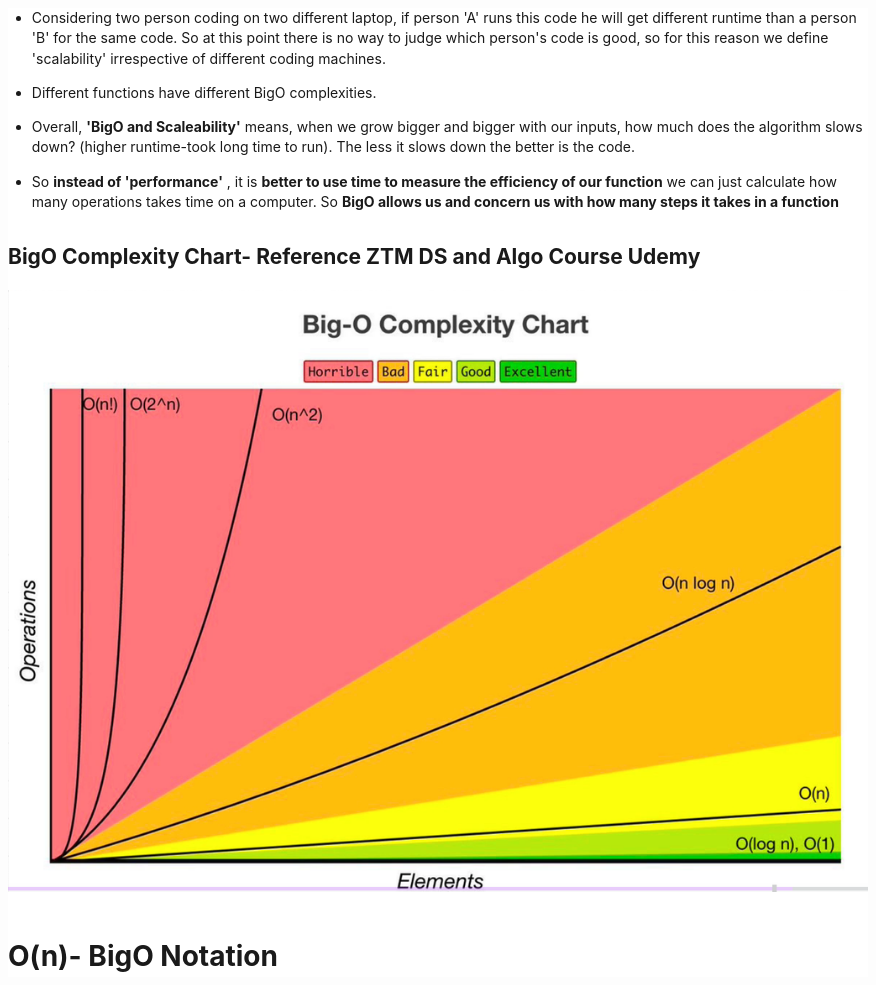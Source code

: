 - Considering two person coding on two different laptop, if person 'A' runs this code he will get different runtime than a person 'B' for the same code. So at this point there is no way to judge which person's code is good, so for this reason we define 'scalability' irrespective of different coding machines.

- Different functions have different BigO complexities.

- Overall, **'BigO and Scaleability'** means, when we grow bigger and bigger with our inputs, how much does the algorithm slows down? (higher runtime-took long time to run). The less it slows down the better is the code.

- So **instead of 'performance'** , it is **better to use time to measure the efficiency of our function** we can just calculate how many operations takes time on a computer. So **BigO allows us and concern us with how many steps it takes in a function**

## BigO Complexity Chart- Reference ZTM DS and Algo Course Udemy

![BigO-ComplexityChart](./Images-BigO/BigO-ComplexityChart.png)

# O(n)- BigO Notation
